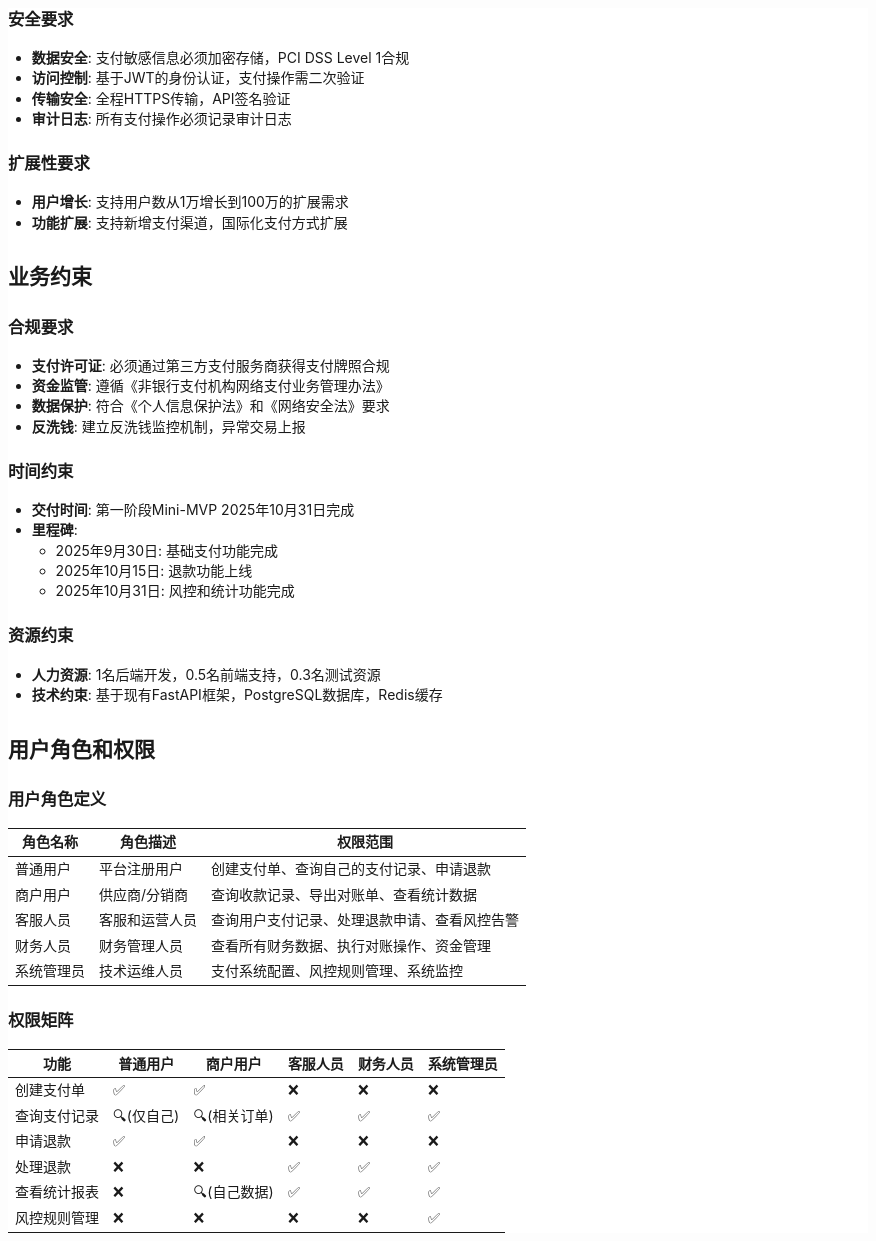 ### 安全要求
- **数据安全**: 支付敏感信息必须加密存储，PCI DSS Level 1合规
- **访问控制**: 基于JWT的身份认证，支付操作需二次验证
- **传输安全**: 全程HTTPS传输，API签名验证
- **审计日志**: 所有支付操作必须记录审计日志

### 扩展性要求
- **用户增长**: 支持用户数从1万增长到100万的扩展需求
- **功能扩展**: 支持新增支付渠道，国际化支付方式扩展

## 业务约束

### 合规要求
- **支付许可证**: 必须通过第三方支付服务商获得支付牌照合规
- **资金监管**: 遵循《非银行支付机构网络支付业务管理办法》
- **数据保护**: 符合《个人信息保护法》和《网络安全法》要求
- **反洗钱**: 建立反洗钱监控机制，异常交易上报

### 时间约束
- **交付时间**: 第一阶段Mini-MVP 2025年10月31日完成
- **里程碑**: 
  - 2025年9月30日: 基础支付功能完成
  - 2025年10月15日: 退款功能上线
  - 2025年10月31日: 风控和统计功能完成

### 资源约束
- **人力资源**: 1名后端开发，0.5名前端支持，0.3名测试资源
- **技术约束**: 基于现有FastAPI框架，PostgreSQL数据库，Redis缓存

## 用户角色和权限

### 用户角色定义
| 角色名称 | 角色描述 | 权限范围 |
|----------|----------|----------|
| 普通用户 | 平台注册用户 | 创建支付单、查询自己的支付记录、申请退款 |
| 商户用户 | 供应商/分销商 | 查询收款记录、导出对账单、查看统计数据 |
| 客服人员 | 客服和运营人员 | 查询用户支付记录、处理退款申请、查看风控告警 |
| 财务人员 | 财务管理人员 | 查看所有财务数据、执行对账操作、资金管理 |
| 系统管理员 | 技术运维人员 | 支付系统配置、风控规则管理、系统监控 |

### 权限矩阵
| 功能 | 普通用户 | 商户用户 | 客服人员 | 财务人员 | 系统管理员 |
|------|---------|---------|---------|---------|-----------|
| 创建支付单 | ✅ | ✅ | ❌ | ❌ | ❌ |
| 查询支付记录 | 🔍(仅自己) | 🔍(相关订单) | ✅ | ✅ | ✅ |
| 申请退款 | ✅ | ✅ | ❌ | ❌ | ❌ |
| 处理退款 | ❌ | ❌ | ✅ | ✅ | ✅ |
| 查看统计报表 | ❌ | 🔍(自己数据) | ✅ | ✅ | ✅ |
| 风控规则管理 | ❌ | ❌ | ❌ | ❌ | ✅ |
